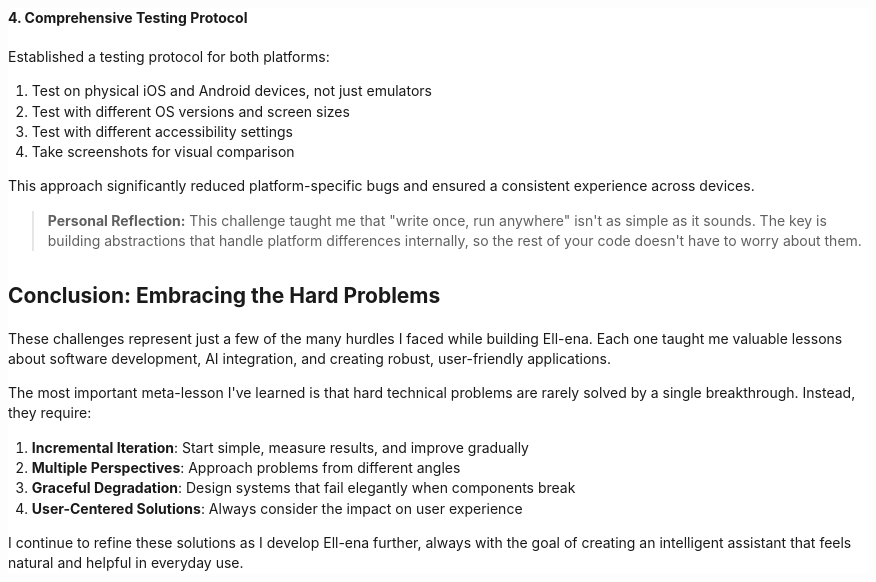 #### 4. Comprehensive Testing Protocol

Established a testing protocol for both platforms:

1. Test on physical iOS and Android devices, not just emulators
2. Test with different OS versions and screen sizes
3. Test with different accessibility settings
4. Take screenshots for visual comparison

This approach significantly reduced platform-specific bugs and ensured a consistent experience across devices.

> **Personal Reflection:** This challenge taught me that "write once, run anywhere" isn't as simple as it sounds. The key is building abstractions that handle platform differences internally, so the rest of your code doesn't have to worry about them.

## Conclusion: Embracing the Hard Problems

These challenges represent just a few of the many hurdles I faced while building Ell-ena. Each one taught me valuable lessons about software development, AI integration, and creating robust, user-friendly applications.

The most important meta-lesson I've learned is that hard technical problems are rarely solved by a single breakthrough. Instead, they require:

1. **Incremental Iteration**: Start simple, measure results, and improve gradually
2. **Multiple Perspectives**: Approach problems from different angles
3. **Graceful Degradation**: Design systems that fail elegantly when components break
4. **User-Centered Solutions**: Always consider the impact on user experience

I continue to refine these solutions as I develop Ell-ena further, always with the goal of creating an intelligent assistant that feels natural and helpful in everyday use. 